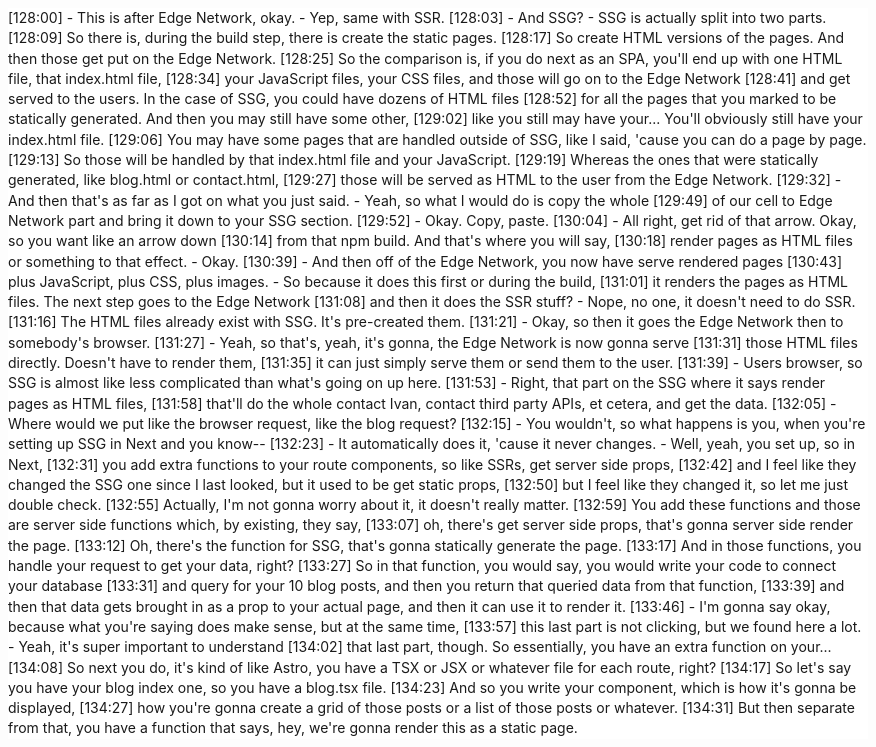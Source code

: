 [128:00] - This is after Edge Network, okay. - Yep, same with SSR.
[128:03] - And SSG? - SSG is actually split into two parts.
[128:09] So there is, during the build step, there is create the static pages.
[128:17] So create HTML versions of the pages. And then those get put on the Edge Network.
[128:25] So the comparison is, if you do next as an SPA, you'll end up with one HTML file, that index.html file,
[128:34] your JavaScript files, your CSS files, and those will go on to the Edge Network
[128:41] and get served to the users. In the case of SSG, you could have dozens of HTML files
[128:52] for all the pages that you marked to be statically generated. And then you may still have some other,
[129:02] like you still may have your... You'll obviously still have your index.html file.
[129:06] You may have some pages that are handled outside of SSG, like I said, 'cause you can do a page by page.
[129:13] So those will be handled by that index.html file and your JavaScript.
[129:19] Whereas the ones that were statically generated, like blog.html or contact.html,
[129:27] those will be served as HTML to the user from the Edge Network.
[129:32] - And then that's as far as I got on what you just said. - Yeah, so what I would do is copy the whole
[129:49] of our cell to Edge Network part and bring it down to your SSG section.
[129:52] - Okay. Copy, paste.
[130:04] - All right, get rid of that arrow. Okay, so you want like an arrow down
[130:14] from that npm build. And that's where you will say,
[130:18] render pages as HTML files or something to that effect. - Okay.
[130:39] - And then off of the Edge Network, you now have serve rendered pages
[130:43] plus JavaScript, plus CSS, plus images. - So because it does this first or during the build,
[131:01] it renders the pages as HTML files. The next step goes to the Edge Network
[131:08] and then it does the SSR stuff? - Nope, no one, it doesn't need to do SSR.
[131:16] The HTML files already exist with SSG. It's pre-created them.
[131:21] - Okay, so then it goes the Edge Network then to somebody's browser.
[131:27] - Yeah, so that's, yeah, it's gonna, the Edge Network is now gonna serve
[131:31] those HTML files directly. Doesn't have to render them,
[131:35] it can just simply serve them or send them to the user.
[131:39] - Users browser, so SSG is almost like less complicated than what's going on up here.
[131:53] - Right, that part on the SSG where it says render pages as HTML files,
[131:58] that'll do the whole contact Ivan, contact third party APIs, et cetera, and get the data.
[132:05] - Where would we put like the browser request, like the blog request?
[132:15] - You wouldn't, so what happens is you, when you're setting up SSG in Next and you know--
[132:23] - It automatically does it, 'cause it never changes. - Well, yeah, you set up, so in Next,
[132:31] you add extra functions to your route components, so like SSRs, get server side props,
[132:42] and I feel like they changed the SSG one since I last looked, but it used to be get static props,
[132:50] but I feel like they changed it, so let me just double check.
[132:55] Actually, I'm not gonna worry about it, it doesn't really matter.
[132:59] You add these functions and those are server side functions which, by existing, they say,
[133:07] oh, there's get server side props, that's gonna server side render the page.
[133:12] Oh, there's the function for SSG, that's gonna statically generate the page.
[133:17] And in those functions, you handle your request to get your data, right?
[133:27] So in that function, you would say, you would write your code to connect your database
[133:31] and query for your 10 blog posts, and then you return that queried data from that function,
[133:39] and then that data gets brought in as a prop to your actual page, and then it can use it to render it.
[133:46] - I'm gonna say okay, because what you're saying does make sense, but at the same time,
[133:57] this last part is not clicking, but we found here a lot. - Yeah, it's super important to understand
[134:02] that last part, though. So essentially, you have an extra function on your...
[134:08] So next you do, it's kind of like Astro, you have a TSX or JSX or whatever file for each route, right?
[134:17] So let's say you have your blog index one, so you have a blog.tsx file.
[134:23] And so you write your component, which is how it's gonna be displayed,
[134:27] how you're gonna create a grid of those posts or a list of those posts or whatever.
[134:31] But then separate from that, you have a function that says, hey, we're gonna render this as a static page.